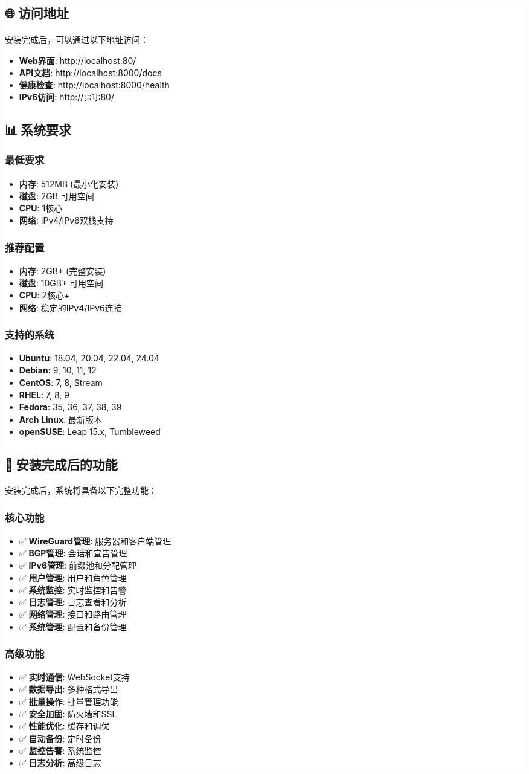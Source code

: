 ## 🌐 访问地址

安装完成后，可以通过以下地址访问：

- **Web界面**: http://localhost:80/
- **API文档**: http://localhost:8000/docs
- **健康检查**: http://localhost:8000/health
- **IPv6访问**: http://[::1]:80/

## 📊 系统要求

### 最低要求
- **内存**: 512MB (最小化安装)
- **磁盘**: 2GB 可用空间
- **CPU**: 1核心
- **网络**: IPv4/IPv6双栈支持

### 推荐配置
- **内存**: 2GB+ (完整安装)
- **磁盘**: 10GB+ 可用空间
- **CPU**: 2核心+
- **网络**: 稳定的IPv4/IPv6连接

### 支持的系统
- **Ubuntu**: 18.04, 20.04, 22.04, 24.04
- **Debian**: 9, 10, 11, 12
- **CentOS**: 7, 8, Stream
- **RHEL**: 7, 8, 9
- **Fedora**: 35, 36, 37, 38, 39
- **Arch Linux**: 最新版本
- **openSUSE**: Leap 15.x, Tumbleweed

## 🎉 安装完成后的功能

安装完成后，系统将具备以下完整功能：

### 核心功能
- ✅ **WireGuard管理**: 服务器和客户端管理
- ✅ **BGP管理**: 会话和宣告管理
- ✅ **IPv6管理**: 前缀池和分配管理
- ✅ **用户管理**: 用户和角色管理
- ✅ **系统监控**: 实时监控和告警
- ✅ **日志管理**: 日志查看和分析
- ✅ **网络管理**: 接口和路由管理
- ✅ **系统管理**: 配置和备份管理

### 高级功能
- ✅ **实时通信**: WebSocket支持
- ✅ **数据导出**: 多种格式导出
- ✅ **批量操作**: 批量管理功能
- ✅ **安全加固**: 防火墙和SSL
- ✅ **性能优化**: 缓存和调优
- ✅ **自动备份**: 定时备份
- ✅ **监控告警**: 系统监控
- ✅ **日志分析**: 高级日志
